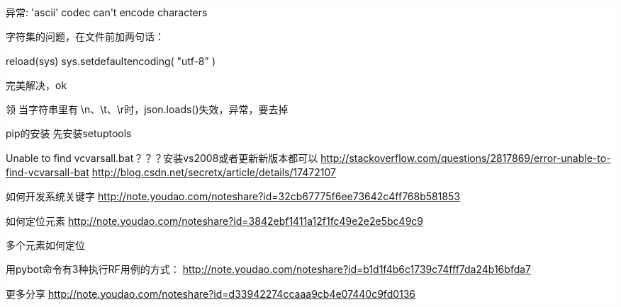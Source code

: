 异常: 'ascii' codec can't encode characters

字符集的问题，在文件前加两句话：

reload(sys) sys.setdefaultencoding( "utf-8" )

完美解决，ok

领 当字符串里有 \n、\t、\r时，json.loads()失效，异常，要去掉

pip的安装 先安装setuptools

Unable to find vcvarsall.bat？？？安装vs2008或者更新新版本都可以 http://stackoverflow.com/questions/2817869/error-unable-to-find-vcvarsall-bat http://blog.csdn.net/secretx/article/details/17472107

如何开发系统关键字 http://note.youdao.com/noteshare?id=32cb67775f6ee73642c4ff768b581853

如何定位元素 http://note.youdao.com/noteshare?id=3842ebf1411a12f1fc49e2e2e5bc49c9

多个元素如何定位

用pybot命令有3种执行RF用例的方式： http://note.youdao.com/noteshare?id=b1d1f4b6c1739c74fff7da24b16bfda7

更多分享 http://note.youdao.com/noteshare?id=d33942274ccaaa9cb4e07440c9fd0136
